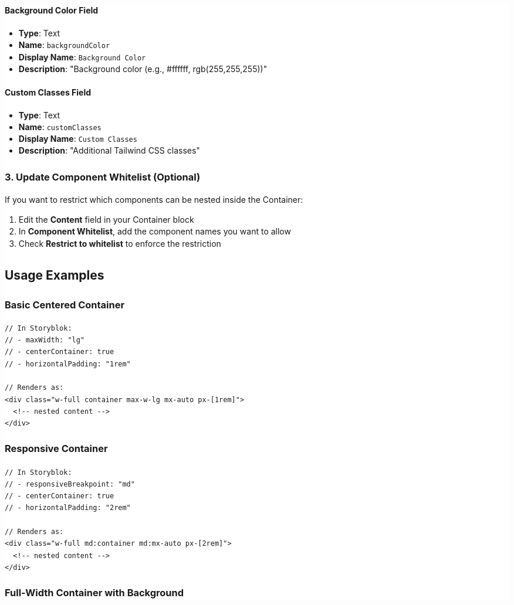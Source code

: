 #### Background Color Field

- **Type**: Text
- **Name**: `backgroundColor`
- **Display Name**: `Background Color`
- **Description**: "Background color (e.g., #ffffff, rgb(255,255,255))"

#### Custom Classes Field

- **Type**: Text
- **Name**: `customClasses`
- **Display Name**: `Custom Classes`
- **Description**: "Additional Tailwind CSS classes"

### 3. Update Component Whitelist (Optional)

If you want to restrict which components can be nested inside the Container:

1. Edit the **Content** field in your Container block
2. In **Component Whitelist**, add the component names you want to allow
3. Check **Restrict to whitelist** to enforce the restriction

## Usage Examples

### Basic Centered Container

```tsx
// In Storyblok:
// - maxWidth: "lg"
// - centerContainer: true
// - horizontalPadding: "1rem"

// Renders as:
<div class="w-full container max-w-lg mx-auto px-[1rem]">
  <!-- nested content -->
</div>
```

### Responsive Container

```tsx
// In Storyblok:
// - responsiveBreakpoint: "md"
// - centerContainer: true
// - horizontalPadding: "2rem"

// Renders as:
<div class="w-full md:container md:mx-auto px-[2rem]">
  <!-- nested content -->
</div>
```

### Full-Width Container with Background
